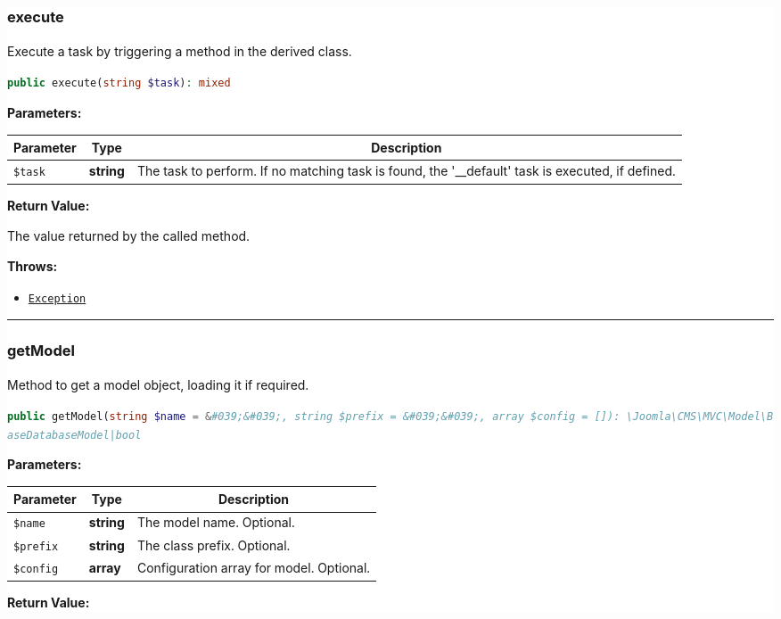 ### execute

Execute a task by triggering a method in the derived class.

```php
public execute(string $task): mixed
```








**Parameters:**

| Parameter | Type | Description |
|-----------|------|-------------|
| `$task` | **string** | The task to perform. If no matching task is found, the &#039;__default&#039; task is executed, if defined. |


**Return Value:**

The value returned by the called method.



**Throws:**

- [`Exception`](../../../../Exception.md)




***

### getModel

Method to get a model object, loading it if required.

```php
public getModel(string $name = &#039;&#039;, string $prefix = &#039;&#039;, array $config = []): \Joomla\CMS\MVC\Model\BaseDatabaseModel|bool
```








**Parameters:**

| Parameter | Type | Description |
|-----------|------|-------------|
| `$name` | **string** | The model name. Optional. |
| `$prefix` | **string** | The class prefix. Optional. |
| `$config` | **array** | Configuration array for model. Optional. |


**Return Value:**
